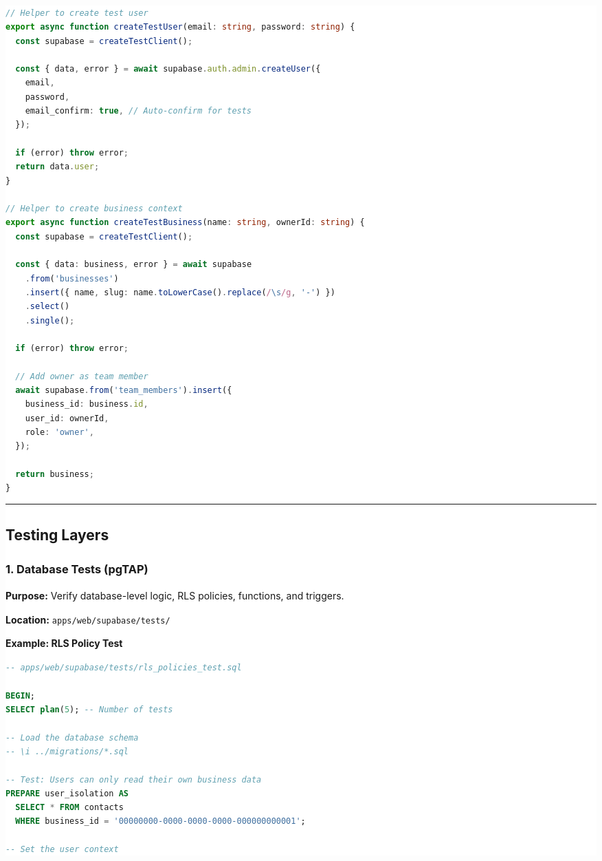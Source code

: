 ```typescript
// Helper to create test user
export async function createTestUser(email: string, password: string) {
  const supabase = createTestClient();

  const { data, error } = await supabase.auth.admin.createUser({
    email,
    password,
    email_confirm: true, // Auto-confirm for tests
  });

  if (error) throw error;
  return data.user;
}

// Helper to create business context
export async function createTestBusiness(name: string, ownerId: string) {
  const supabase = createTestClient();

  const { data: business, error } = await supabase
    .from('businesses')
    .insert({ name, slug: name.toLowerCase().replace(/\s/g, '-') })
    .select()
    .single();

  if (error) throw error;

  // Add owner as team member
  await supabase.from('team_members').insert({
    business_id: business.id,
    user_id: ownerId,
    role: 'owner',
  });

  return business;
}
```

---

## Testing Layers

### 1. Database Tests (pgTAP)

**Purpose:** Verify database-level logic, RLS policies, functions, and triggers.

**Location:** `apps/web/supabase/tests/`

**Example: RLS Policy Test**
```sql
-- apps/web/supabase/tests/rls_policies_test.sql

BEGIN;
SELECT plan(5); -- Number of tests

-- Load the database schema
-- \i ../migrations/*.sql

-- Test: Users can only read their own business data
PREPARE user_isolation AS
  SELECT * FROM contacts
  WHERE business_id = '00000000-0000-0000-0000-000000000001';

-- Set the user context
```